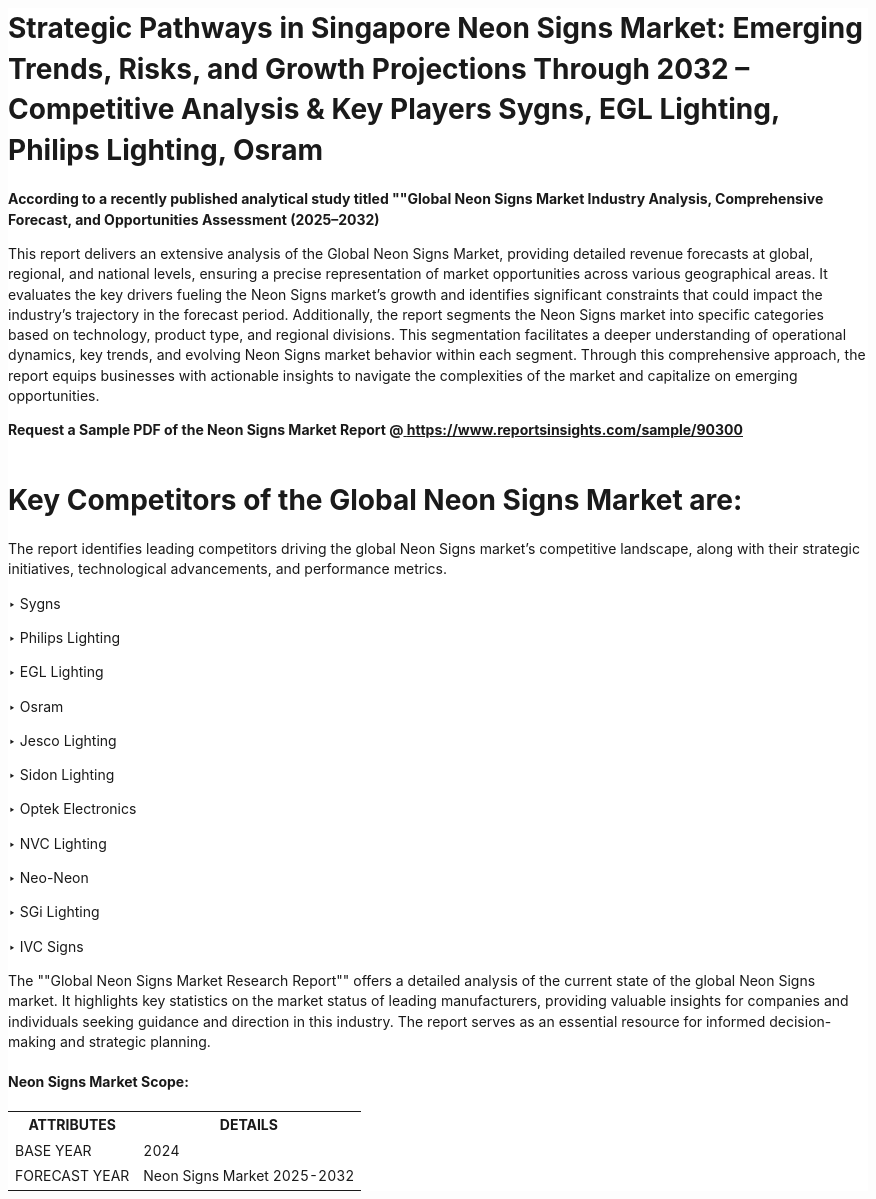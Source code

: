 # Strategic Pathways in Singapore Neon Signs Market: Emerging Trends, Risks, and Growth Projections Through 2032 – Competitive Analysis & Key Players Sygns, EGL Lighting, Philips Lighting, Osram

<strong>According to a recently published analytical study titled ""Global Neon Signs Market Industry Analysis, Comprehensive Forecast, and Opportunities Assessment (2025–2032)</strong>

This report delivers an extensive analysis of the Global Neon Signs Market, providing detailed revenue forecasts at global, regional, and national levels, ensuring a precise representation of market opportunities across various geographical areas. It evaluates the key drivers fueling the Neon Signs market’s growth and identifies significant constraints that could impact the industry’s trajectory in the forecast period. Additionally, the report segments the Neon Signs market into specific categories based on technology, product type, and regional divisions. This segmentation facilitates a deeper understanding of operational dynamics, key trends, and evolving Neon Signs market behavior within each segment. Through this comprehensive approach, the report equips businesses with actionable insights to navigate the complexities of the market and capitalize on emerging opportunities.

<strong>Request a Sample PDF of the Neon Signs Market Report </strong><strong>@<a href=https://www.reportsinsights.com/sample/90300> https://www.reportsinsights.com/sample/90300</a></strong></font>

# <strong>Key Competitors of the Global Neon Signs Market are:</strong>

The report identifies leading competitors driving the global Neon Signs market’s competitive landscape, along with their strategic initiatives, technological advancements, and performance metrics.

‣ Sygns

‣ Philips Lighting

‣ EGL Lighting

‣ Osram

‣ Jesco Lighting

‣ Sidon Lighting

‣ Optek Electronics

‣ NVC Lighting

‣ Neo-Neon

‣ SGi Lighting

‣ IVC Signs

The ""Global Neon Signs Market Research Report"" offers a detailed analysis of the current state of the global Neon Signs market. It highlights key statistics on the market status of leading manufacturers, providing valuable insights for companies and individuals seeking guidance and direction in this industry. The report serves as an essential resource for informed decision-making and strategic planning.

<h4>Neon Signs Market Scope:</h4>
<table>
<tr>
<th>ATTRIBUTES</th>
<th>DETAILS</th>
</tr>
<tr>
<td>BASE YEAR</td>
<td>2024</td>
</tr>
<tr>
<td>FORECAST YEAR</td>
<td>Neon Signs Market 2025-2032</td>